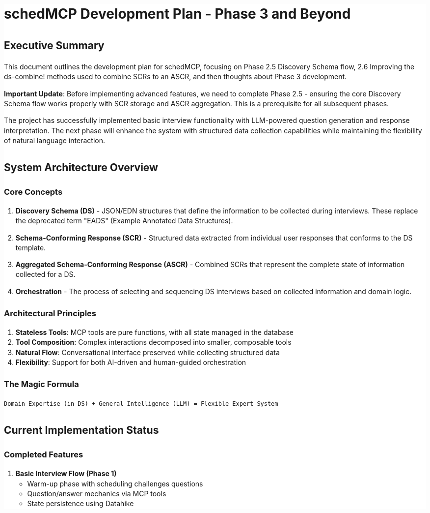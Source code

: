 # schedMCP Development Plan - Phase 3 and Beyond

## Executive Summary

This document outlines the development plan for schedMCP, focusing on Phase 2.5 Discovery Schema flow, 2.6 Improving the ds-combine! methods used to combine SCRs to an ASCR, and then thoughts about Phase 3 development.

**Important Update**: Before implementing advanced features, we need to complete Phase 2.5 - ensuring the core Discovery Schema flow works properly with SCR storage and ASCR aggregation.
This is a prerequisite for all subsequent phases.

The project has successfully implemented basic interview functionality with LLM-powered question generation and response interpretation.
The next phase will enhance the system with structured data collection capabilities while maintaining the flexibility of natural language interaction.

## System Architecture Overview

### Core Concepts

1. **Discovery Schema (DS)** - JSON/EDN structures that define the information to be collected during interviews. These replace the deprecated term "EADS" (Example Annotated Data Structures).

2. **Schema-Conforming Response (SCR)** - Structured data extracted from individual user responses that conforms to the DS template.

3. **Aggregated Schema-Conforming Response (ASCR)** - Combined SCRs that represent the complete state of information collected for a DS.

4. **Orchestration** - The process of selecting and sequencing DS interviews based on collected information and domain logic.

### Architectural Principles

1. **Stateless Tools**: MCP tools are pure functions, with all state managed in the database
2. **Tool Composition**: Complex interactions decomposed into smaller, composable tools
3. **Natural Flow**: Conversational interface preserved while collecting structured data
4. **Flexibility**: Support for both AI-driven and human-guided orchestration

### The Magic Formula
```
Domain Expertise (in DS) + General Intelligence (LLM) = Flexible Expert System
```

## Current Implementation Status

### Completed Features

1. **Basic Interview Flow (Phase 1)**
   - Warm-up phase with scheduling challenges questions
   - Question/answer mechanics via MCP tools
   - State persistence using Datahike
